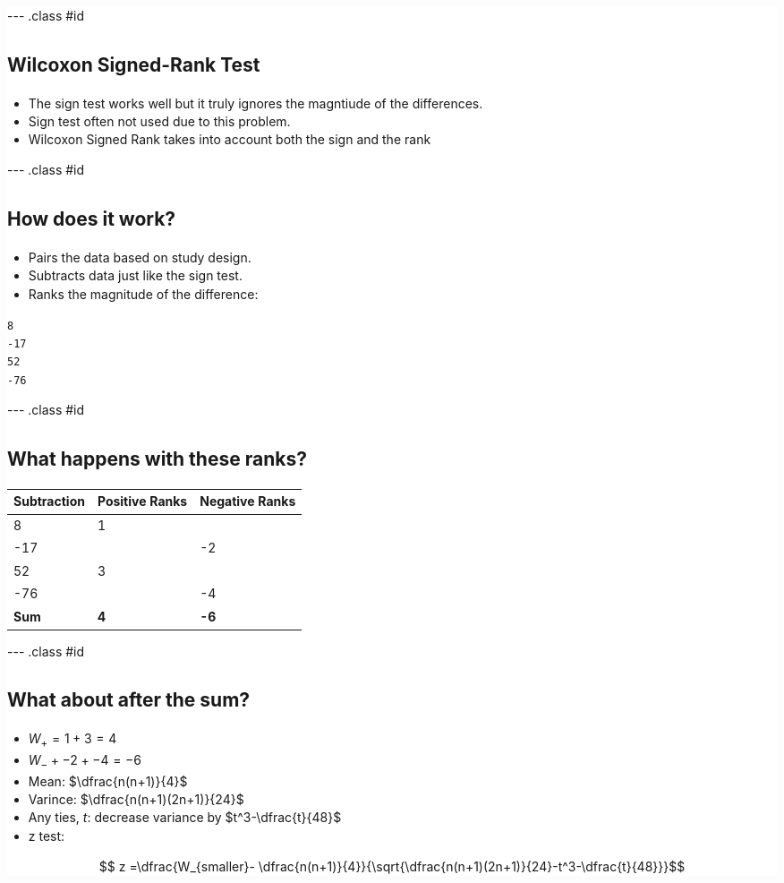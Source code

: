--- .class #id

## Wilcoxon Signed-Rank Test

- The sign test works well but it truly ignores the magntiude of the differences. 
- Sign test often not used due to this problem. 
- Wilcoxon Signed Rank takes into account both the sign and the rank


--- .class #id

## How does it work? 

- Pairs the data based on study design. 
- Subtracts data just like the sign test.
- Ranks the magnitude of the difference:

```
8
-17
52
-76
```


--- .class #id

## What happens with these ranks?

| Subtraction | Positive Ranks | Negative Ranks |
| ----------- | -------------- | -------------- | 
| 8  | 1 |  | 
| -17 |  | -2 | 
| 52 | 3 |  | 
| -76 |  | -4 | 
**Sum** | **4** | **-6** |



--- .class #id

## What about after the sum?

- $W_{+}= 1 + 3 = 4$
- $W_{-} + -2 + -4 = -6$
- Mean: $\dfrac{n(n+1)}{4}$
- Varince: $\dfrac{n(n+1)(2n+1)}{24}$
- Any ties, $t$: decrease variance by $t^3-\dfrac{t}{48}$
- z test:

$$ z =\dfrac{W_{smaller}- \dfrac{n(n+1)}{4}}{\sqrt{\dfrac{n(n+1)(2n+1)}{24}-t^3-\dfrac{t}{48}}}$$
